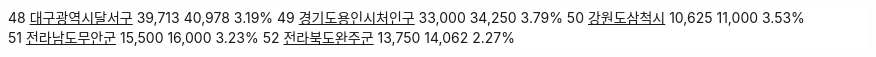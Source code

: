   <tr class="item">
    <td>48</td>
    <td><a href="/apt/대구광역시달서구">대구광역시달서구</a></td>
    <td>39,713</td>
    <td>40,978</td>
    <td>3.19%</td>
  </tr>

  <tr class="item">
    <td>49</td>
    <td><a href="/apt/경기도용인시처인구">경기도용인시처인구</a></td>
    <td>33,000</td>
    <td>34,250</td>
    <td>3.79%</td>
  </tr>

  <tr class="item">
    <td>50</td>
    <td><a href="/apt/강원도삼척시">강원도삼척시</a></td>
    <td>10,625</td>
    <td>11,000</td>
    <td>3.53%</td>
  </tr>

  <tr>
    <td colspan="5">
      <script async src="https://pagead2.googlesyndication.com/pagead/js/adsbygoogle.js?client=ca-pub-3485438051770037"
          crossorigin="anonymous"></script>
      <ins class="adsbygoogle"
          style="display:block; text-align:center;"
          data-ad-layout="in-article"
          data-ad-format="fluid"
          data-ad-client="ca-pub-3485438051770037"
          data-ad-slot="2046582130"></ins>
      <script>
          (adsbygoogle = window.adsbygoogle || []).push({});
      </script>
    </td>
  </tr>            
            
  <tr class="item">
    <td>51</td>
    <td><a href="/apt/전라남도무안군">전라남도무안군</a></td>
    <td>15,500</td>
    <td>16,000</td>
    <td>3.23%</td>
  </tr>

  <tr class="item">
    <td>52</td>
    <td><a href="/apt/전라북도완주군">전라북도완주군</a></td>
    <td>13,750</td>
    <td>14,062</td>
    <td>2.27%</td>
  </tr>
